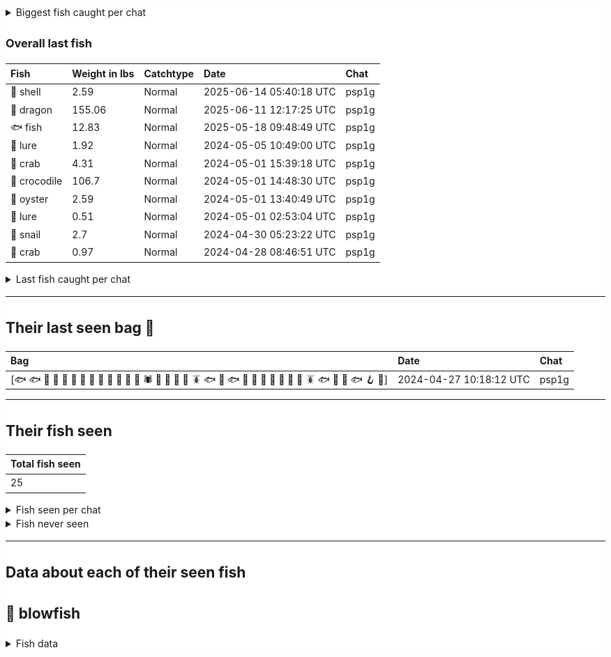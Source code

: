 <details><summary>Biggest fish caught per chat</summary></details>

### Overall last fish
| Fish         | Weight in lbs | Catchtype | Date                    | Chat  |
|:-------------|:--------------|:----------|:------------------------|:------|
| 🐚 shell     | 2.59          | Normal    | 2025-06-14 05:40:18 UTC | psp1g |
| 🐉 dragon    | 155.06        | Normal    | 2025-06-11 12:17:25 UTC | psp1g |
| 🐟 fish      | 12.83         | Normal    | 2025-05-18 09:48:49 UTC | psp1g |
| 🎏 lure      | 1.92          | Normal    | 2024-05-05 10:49:00 UTC | psp1g |
| 🦀 crab      | 4.31          | Normal    | 2024-05-01 15:39:18 UTC | psp1g |
| 🐊 crocodile | 106.7         | Normal    | 2024-05-01 14:48:30 UTC | psp1g |
| 🦪 oyster    | 2.59          | Normal    | 2024-05-01 13:40:49 UTC | psp1g |
| 🎏 lure      | 0.51          | Normal    | 2024-05-01 02:53:04 UTC | psp1g |
| 🐌 snail     | 2.7           | Normal    | 2024-04-30 05:23:22 UTC | psp1g |
| 🦀 crab      | 0.97          | Normal    | 2024-04-28 08:46:51 UTC | psp1g |

<details><summary>Last fish caught per chat</summary></details>

---------------

## Their last seen bag 🎒
| Bag                                                                                                          | Date                    | Chat  |
|:-------------------------------------------------------------------------------------------------------------|:------------------------|:------|
| [🐟 🐟 🧦 🧦 🐚 🐬 🪸 🦪 🦐 🐋 🐍 🐸 🐙 🕷️ 🐙 🦪 🧽 🪸 🪳 🐟 🐳 🐟 🐊 🐬 🐬 🐡 🐠 🦑 🐊 🪳 🐟 🐬 🐚 🐟 🪝 🦞] | 2024-04-27 10:18:12 UTC | psp1g |

---------------

## Their fish seen
| Total fish seen |
|:----------------|
| 25              |

<details><summary>Fish seen per chat</summary></details>

<details><summary>Fish never seen</summary></details>

---------------

## Data about each of their seen fish

## 🐡 blowfish

<details><summary>Fish data</summary></details>
